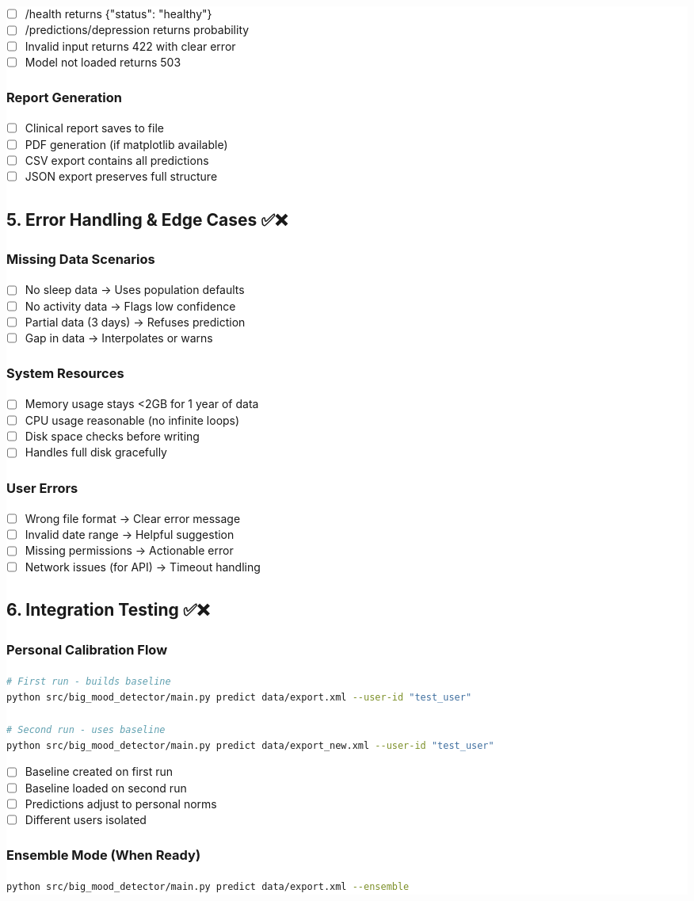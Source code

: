 - [ ] /health returns {"status": "healthy"}
- [ ] /predictions/depression returns probability
- [ ] Invalid input returns 422 with clear error
- [ ] Model not loaded returns 503

### Report Generation
- [ ] Clinical report saves to file
- [ ] PDF generation (if matplotlib available)
- [ ] CSV export contains all predictions
- [ ] JSON export preserves full structure

## 5. Error Handling & Edge Cases ✅❌

### Missing Data Scenarios
- [ ] No sleep data → Uses population defaults
- [ ] No activity data → Flags low confidence  
- [ ] Partial data (3 days) → Refuses prediction
- [ ] Gap in data → Interpolates or warns

### System Resources
- [ ] Memory usage stays <2GB for 1 year of data
- [ ] CPU usage reasonable (no infinite loops)
- [ ] Disk space checks before writing
- [ ] Handles full disk gracefully

### User Errors
- [ ] Wrong file format → Clear error message
- [ ] Invalid date range → Helpful suggestion
- [ ] Missing permissions → Actionable error
- [ ] Network issues (for API) → Timeout handling

## 6. Integration Testing ✅❌

### Personal Calibration Flow
```bash
# First run - builds baseline
python src/big_mood_detector/main.py predict data/export.xml --user-id "test_user"

# Second run - uses baseline
python src/big_mood_detector/main.py predict data/export_new.xml --user-id "test_user"
```

- [ ] Baseline created on first run
- [ ] Baseline loaded on second run
- [ ] Predictions adjust to personal norms
- [ ] Different users isolated

### Ensemble Mode (When Ready)
```bash
python src/big_mood_detector/main.py predict data/export.xml --ensemble
```
